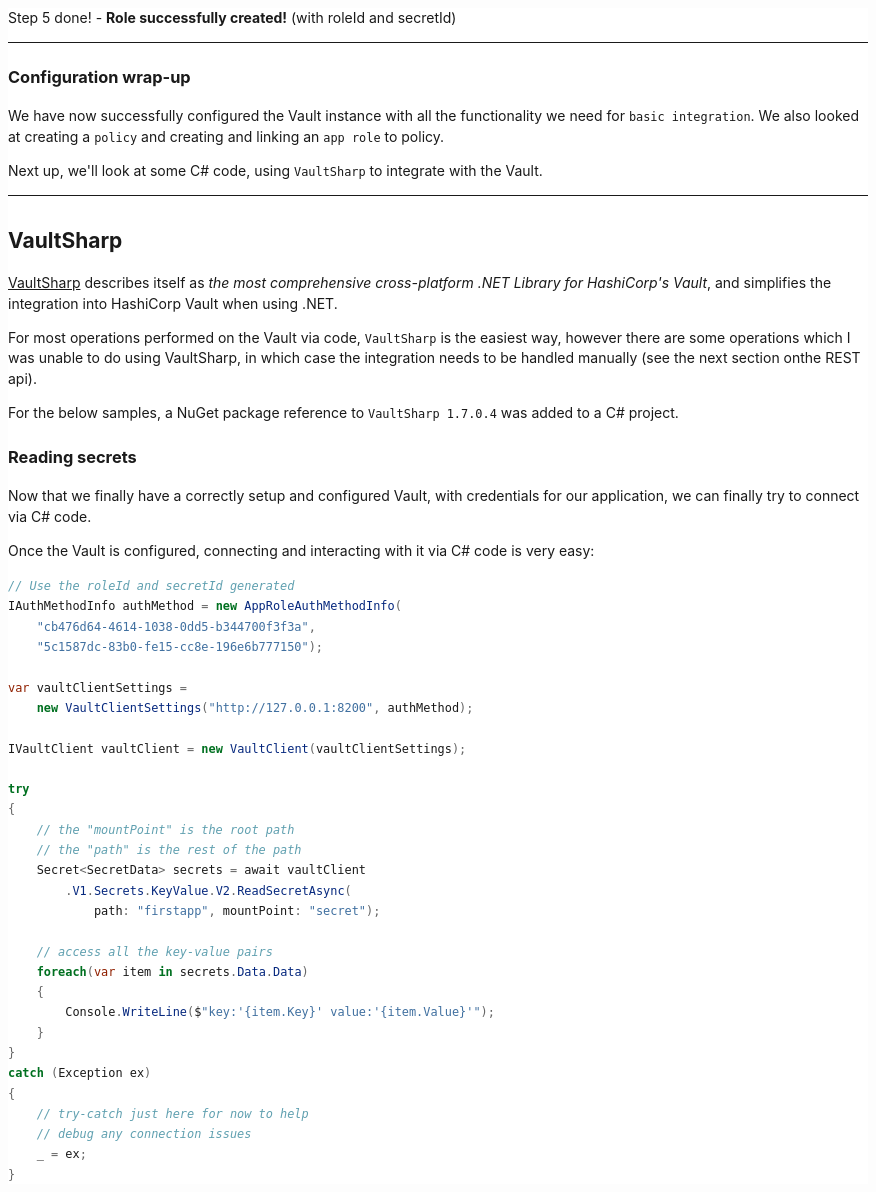 Step 5 done! - **Role successfully created!** (with roleId and secretId)


---

### Configuration wrap-up

We have now successfully configured the Vault instance with all the functionality we need for `basic integration`. We also looked at creating a `policy` and creating and linking an `app role` to policy.

Next up, we'll look at some C# code, using `VaultSharp` to integrate with the Vault.

---

## VaultSharp

[VaultSharp](https://github.com/rajanadar/VaultSharp) describes itself as _the most comprehensive cross-platform .NET Library for HashiCorp's Vault_, and simplifies the integration into HashiCorp Vault when using .NET.

For most operations performed on the Vault via code, `VaultSharp` is the easiest way, however there are some operations which I was unable to do using VaultSharp, in which case the integration needs to be handled manually (see the next section onthe REST api).

For the below samples, a NuGet package reference to `VaultSharp 1.7.0.4` was added to a C# project.

### Reading secrets

Now that we finally have a correctly setup and configured Vault, with credentials for our application, we can finally try to connect via C# code.

Once the Vault is configured, connecting and interacting with it via C# code is very easy:

``` csharp
// Use the roleId and secretId generated
IAuthMethodInfo authMethod = new AppRoleAuthMethodInfo(
    "cb476d64-4614-1038-0dd5-b344700f3f3a", 
    "5c1587dc-83b0-fe15-cc8e-196e6b777150");

var vaultClientSettings = 
    new VaultClientSettings("http://127.0.0.1:8200", authMethod);

IVaultClient vaultClient = new VaultClient(vaultClientSettings);

try
{
    // the "mountPoint" is the root path
    // the "path" is the rest of the path
    Secret<SecretData> secrets = await vaultClient
        .V1.Secrets.KeyValue.V2.ReadSecretAsync(
            path: "firstapp", mountPoint: "secret");

    // access all the key-value pairs
    foreach(var item in secrets.Data.Data)
    {
        Console.WriteLine($"key:'{item.Key}' value:'{item.Value}'");
    }
}
catch (Exception ex)
{
    // try-catch just here for now to help 
    // debug any connection issues
    _ = ex;
}

```
